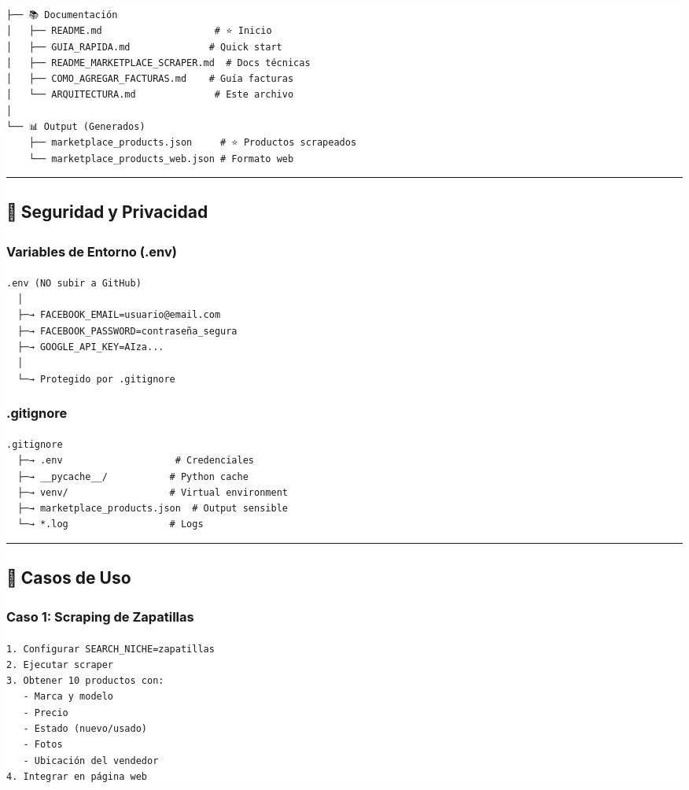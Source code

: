 ```
├── 📚 Documentación
│   ├── README.md                    # ⭐ Inicio
│   ├── GUIA_RAPIDA.md              # Quick start
│   ├── README_MARKETPLACE_SCRAPER.md  # Docs técnicas
│   ├── COMO_AGREGAR_FACTURAS.md    # Guía facturas
│   └── ARQUITECTURA.md              # Este archivo
│
└── 📊 Output (Generados)
    ├── marketplace_products.json     # ⭐ Productos scrapeados
    └── marketplace_products_web.json # Formato web
```

---

## 🔐 Seguridad y Privacidad

### Variables de Entorno (.env)
```
.env (NO subir a GitHub)
  │
  ├─→ FACEBOOK_EMAIL=usuario@email.com
  ├─→ FACEBOOK_PASSWORD=contraseña_segura
  ├─→ GOOGLE_API_KEY=AIza...
  │
  └─→ Protegido por .gitignore
```

### .gitignore
```
.gitignore
  ├─→ .env                    # Credenciales
  ├─→ __pycache__/           # Python cache
  ├─→ venv/                  # Virtual environment
  ├─→ marketplace_products.json  # Output sensible
  └─→ *.log                  # Logs
```

---

## 🎯 Casos de Uso

### Caso 1: Scraping de Zapatillas
```
1. Configurar SEARCH_NICHE=zapatillas
2. Ejecutar scraper
3. Obtener 10 productos con:
   - Marca y modelo
   - Precio
   - Estado (nuevo/usado)
   - Fotos
   - Ubicación del vendedor
4. Integrar en página web
```

